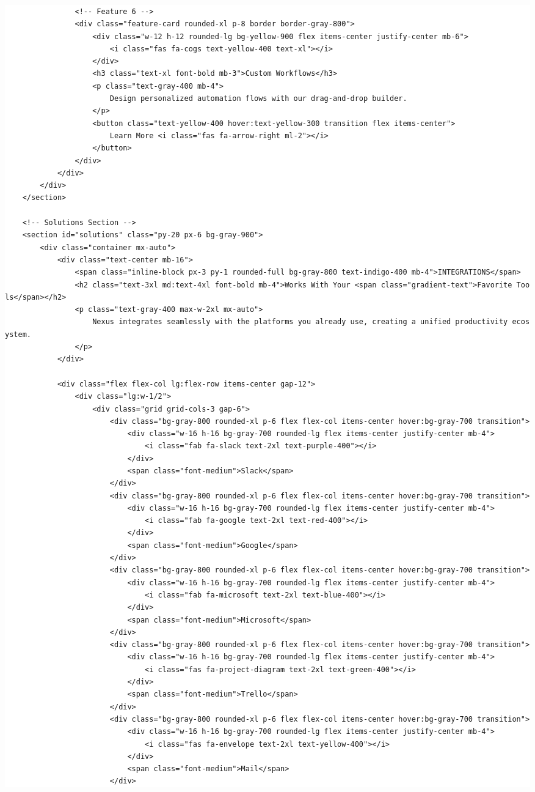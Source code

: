                     <!-- Feature 6 -->
                    <div class="feature-card rounded-xl p-8 border border-gray-800">
                        <div class="w-12 h-12 rounded-lg bg-yellow-900 flex items-center justify-center mb-6">
                            <i class="fas fa-cogs text-yellow-400 text-xl"></i>
                        </div>
                        <h3 class="text-xl font-bold mb-3">Custom Workflows</h3>
                        <p class="text-gray-400 mb-4">
                            Design personalized automation flows with our drag-and-drop builder.
                        </p>
                        <button class="text-yellow-400 hover:text-yellow-300 transition flex items-center">
                            Learn More <i class="fas fa-arrow-right ml-2"></i>
                        </button>
                    </div>
                </div>
            </div>
        </section>

        <!-- Solutions Section -->
        <section id="solutions" class="py-20 px-6 bg-gray-900">
            <div class="container mx-auto">
                <div class="text-center mb-16">
                    <span class="inline-block px-3 py-1 rounded-full bg-gray-800 text-indigo-400 mb-4">INTEGRATIONS</span>
                    <h2 class="text-3xl md:text-4xl font-bold mb-4">Works With Your <span class="gradient-text">Favorite Tools</span></h2>
                    <p class="text-gray-400 max-w-2xl mx-auto">
                        Nexus integrates seamlessly with the platforms you already use, creating a unified productivity ecosystem.
                    </p>
                </div>
                
                <div class="flex flex-col lg:flex-row items-center gap-12">
                    <div class="lg:w-1/2">
                        <div class="grid grid-cols-3 gap-6">
                            <div class="bg-gray-800 rounded-xl p-6 flex flex-col items-center hover:bg-gray-700 transition">
                                <div class="w-16 h-16 bg-gray-700 rounded-lg flex items-center justify-center mb-4">
                                    <i class="fab fa-slack text-2xl text-purple-400"></i>
                                </div>
                                <span class="font-medium">Slack</span>
                            </div>
                            <div class="bg-gray-800 rounded-xl p-6 flex flex-col items-center hover:bg-gray-700 transition">
                                <div class="w-16 h-16 bg-gray-700 rounded-lg flex items-center justify-center mb-4">
                                    <i class="fab fa-google text-2xl text-red-400"></i>
                                </div>
                                <span class="font-medium">Google</span>
                            </div>
                            <div class="bg-gray-800 rounded-xl p-6 flex flex-col items-center hover:bg-gray-700 transition">
                                <div class="w-16 h-16 bg-gray-700 rounded-lg flex items-center justify-center mb-4">
                                    <i class="fab fa-microsoft text-2xl text-blue-400"></i>
                                </div>
                                <span class="font-medium">Microsoft</span>
                            </div>
                            <div class="bg-gray-800 rounded-xl p-6 flex flex-col items-center hover:bg-gray-700 transition">
                                <div class="w-16 h-16 bg-gray-700 rounded-lg flex items-center justify-center mb-4">
                                    <i class="fas fa-project-diagram text-2xl text-green-400"></i>
                                </div>
                                <span class="font-medium">Trello</span>
                            </div>
                            <div class="bg-gray-800 rounded-xl p-6 flex flex-col items-center hover:bg-gray-700 transition">
                                <div class="w-16 h-16 bg-gray-700 rounded-lg flex items-center justify-center mb-4">
                                    <i class="fas fa-envelope text-2xl text-yellow-400"></i>
                                </div>
                                <span class="font-medium">Mail</span>
                            </div>